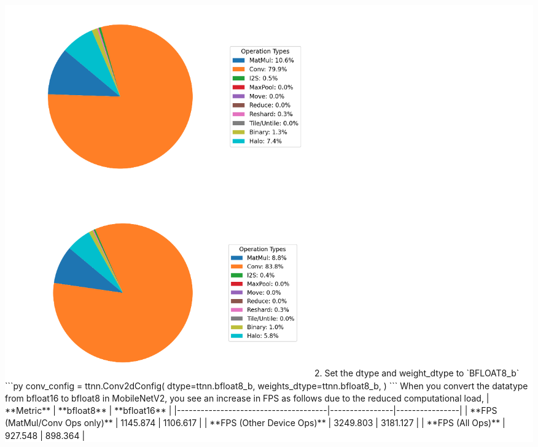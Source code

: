   <img src="images/Lofi_operation_types.png" alt="Lofi_operation_types" width="500" height="300"/>
  <img src="images/Hifi_operation_types.png" alt="Hifi_operation_types" width="500" height="300"/>
</div>
2. Set the dtype and weight_dtype to `BFLOAT8_b`
```py
conv_config = ttnn.Conv2dConfig(
            dtype=ttnn.bfloat8_b,
            weights_dtype=ttnn.bfloat8_b,
        )
```
When you convert the datatype from bfloat16 to bfloat8 in MobileNetV2, you see an increase in FPS as follows due to the reduced computational load,
| **Metric**                           | **bfloat8**    | **bfloat16**   |
|--------------------------------------|----------------|----------------|
| **FPS (MatMul/Conv Ops only)**       | 1145.874       | 1106.617       |
| **FPS (Other Device Ops)**           | 3249.803       | 3181.127       |
| **FPS (All Ops)**                    | 927.548        | 898.364        |

